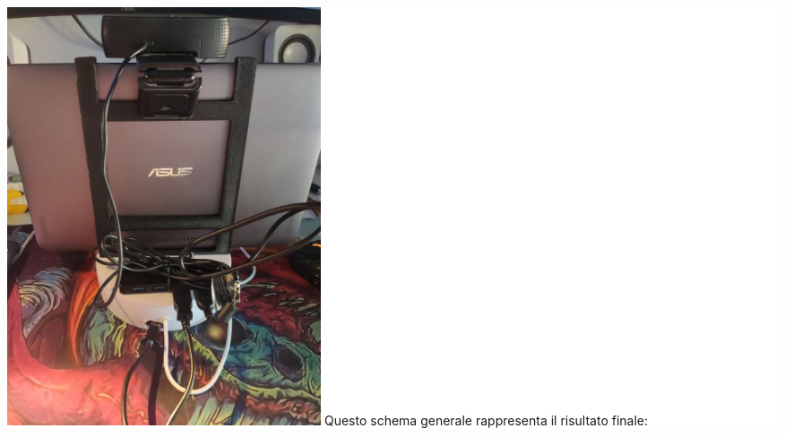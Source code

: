 <img src="../../other/images/17.jpg" alt="Diciassette" width="350">  
Questo schema generale rappresenta il risultato finale:
